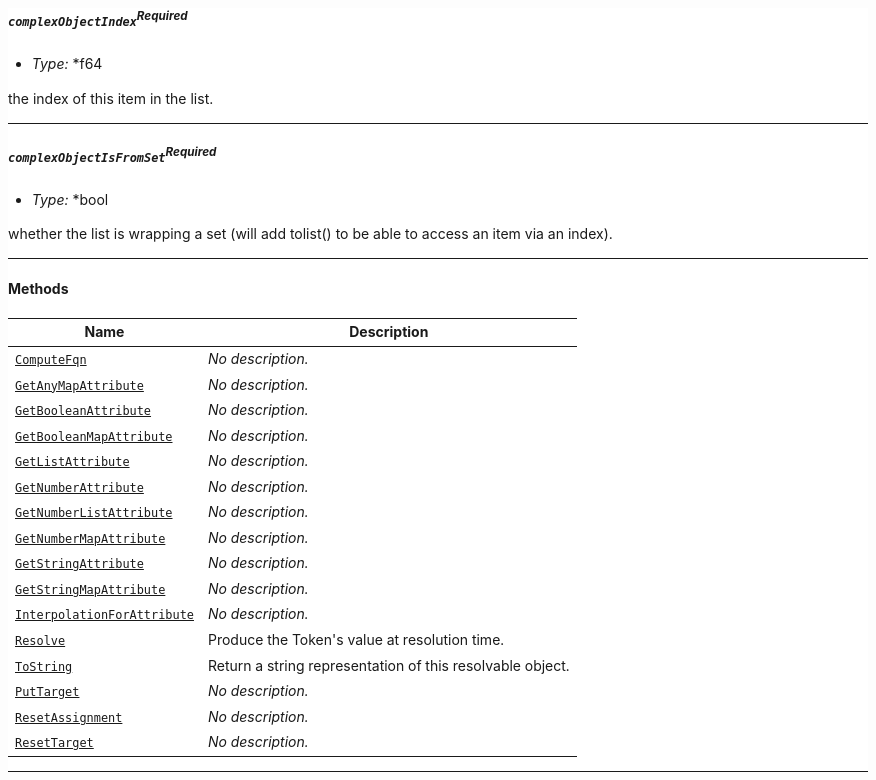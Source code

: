 
##### `complexObjectIndex`<sup>Required</sup> <a name="complexObjectIndex" id="@cdktf/provider-datadog.onCallEscalationPolicy.OnCallEscalationPolicyStepOutputReference.Initializer.parameter.complexObjectIndex"></a>

- *Type:* *f64

the index of this item in the list.

---

##### `complexObjectIsFromSet`<sup>Required</sup> <a name="complexObjectIsFromSet" id="@cdktf/provider-datadog.onCallEscalationPolicy.OnCallEscalationPolicyStepOutputReference.Initializer.parameter.complexObjectIsFromSet"></a>

- *Type:* *bool

whether the list is wrapping a set (will add tolist() to be able to access an item via an index).

---

#### Methods <a name="Methods" id="Methods"></a>

| **Name** | **Description** |
| --- | --- |
| <code><a href="#@cdktf/provider-datadog.onCallEscalationPolicy.OnCallEscalationPolicyStepOutputReference.computeFqn">ComputeFqn</a></code> | *No description.* |
| <code><a href="#@cdktf/provider-datadog.onCallEscalationPolicy.OnCallEscalationPolicyStepOutputReference.getAnyMapAttribute">GetAnyMapAttribute</a></code> | *No description.* |
| <code><a href="#@cdktf/provider-datadog.onCallEscalationPolicy.OnCallEscalationPolicyStepOutputReference.getBooleanAttribute">GetBooleanAttribute</a></code> | *No description.* |
| <code><a href="#@cdktf/provider-datadog.onCallEscalationPolicy.OnCallEscalationPolicyStepOutputReference.getBooleanMapAttribute">GetBooleanMapAttribute</a></code> | *No description.* |
| <code><a href="#@cdktf/provider-datadog.onCallEscalationPolicy.OnCallEscalationPolicyStepOutputReference.getListAttribute">GetListAttribute</a></code> | *No description.* |
| <code><a href="#@cdktf/provider-datadog.onCallEscalationPolicy.OnCallEscalationPolicyStepOutputReference.getNumberAttribute">GetNumberAttribute</a></code> | *No description.* |
| <code><a href="#@cdktf/provider-datadog.onCallEscalationPolicy.OnCallEscalationPolicyStepOutputReference.getNumberListAttribute">GetNumberListAttribute</a></code> | *No description.* |
| <code><a href="#@cdktf/provider-datadog.onCallEscalationPolicy.OnCallEscalationPolicyStepOutputReference.getNumberMapAttribute">GetNumberMapAttribute</a></code> | *No description.* |
| <code><a href="#@cdktf/provider-datadog.onCallEscalationPolicy.OnCallEscalationPolicyStepOutputReference.getStringAttribute">GetStringAttribute</a></code> | *No description.* |
| <code><a href="#@cdktf/provider-datadog.onCallEscalationPolicy.OnCallEscalationPolicyStepOutputReference.getStringMapAttribute">GetStringMapAttribute</a></code> | *No description.* |
| <code><a href="#@cdktf/provider-datadog.onCallEscalationPolicy.OnCallEscalationPolicyStepOutputReference.interpolationForAttribute">InterpolationForAttribute</a></code> | *No description.* |
| <code><a href="#@cdktf/provider-datadog.onCallEscalationPolicy.OnCallEscalationPolicyStepOutputReference.resolve">Resolve</a></code> | Produce the Token's value at resolution time. |
| <code><a href="#@cdktf/provider-datadog.onCallEscalationPolicy.OnCallEscalationPolicyStepOutputReference.toString">ToString</a></code> | Return a string representation of this resolvable object. |
| <code><a href="#@cdktf/provider-datadog.onCallEscalationPolicy.OnCallEscalationPolicyStepOutputReference.putTarget">PutTarget</a></code> | *No description.* |
| <code><a href="#@cdktf/provider-datadog.onCallEscalationPolicy.OnCallEscalationPolicyStepOutputReference.resetAssignment">ResetAssignment</a></code> | *No description.* |
| <code><a href="#@cdktf/provider-datadog.onCallEscalationPolicy.OnCallEscalationPolicyStepOutputReference.resetTarget">ResetTarget</a></code> | *No description.* |

---